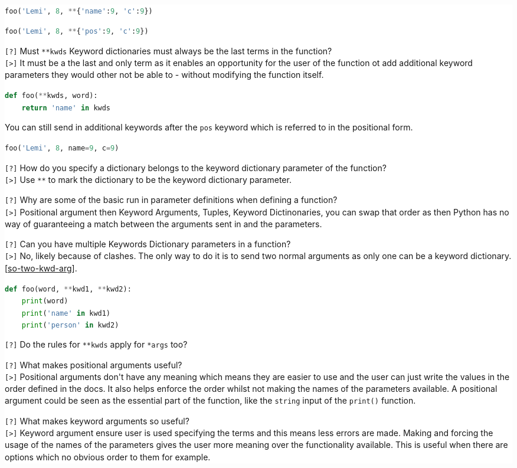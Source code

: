 ```python
foo('Lemi', 8, **{'name':9, 'c':9})
```

```python
foo('Lemi', 8, **{'pos':9, 'c':9})
```

`[?]` Must `**kwds` Keyword dictionaries must always be the last terms in the function?  
`[>]` It must be a the last and only term as it enables an opportunity for the user of the function ot add additional keyword parameters they would other not be able to - without modifying the function itself.

```python
def foo(**kwds, word):
    return 'name' in kwds
```

You can still send in additional keywords after the `pos` keyword which is referred to in the positional form.

```python
foo('Lemi', 8, name=9, c=9)
```

`[?]` How do you specify a dictionary belongs to the keyword dictionary parameter of the function?  
`[>]` Use `**` to mark the dictionary to be the keyword dictionary parameter.


`[?]` Why are some of the basic run in parameter definitions when defining a function?  
`[>]` Positional argument then Keyword Arguments, Tuples, Keyword Dictinonaries, you can swap that order as then Python has no way of guaranteeing a match between the arguments sent in and the parameters.


`[?]` Can you have multiple Keywords Dictionary parameters in a function?  
`[>]` No, likely because of clashes. The only way to do it is to send two normal arguments as only one can be a keyword dictionary. [[so-two-kwd-arg](https://stackoverflow.com/questions/24355751/pass-multiple-dictionaries-to-a-function-as-an-argument)].

```python
def foo(word, **kwd1, **kwd2):
    print(word)
    print('name' in kwd1)
    print('person' in kwd2)
```

`[?]` Do the rules for `**kwds` apply for `*args` too?


`[?]` What makes positional arguments useful?  
`[>]` Positional arguments don't have any meaning which means they are easier to use and the user can just write the values in the order defined in the docs. It also helps enforce the order whilst not making the names of the parameters available. A positional argument could be seen as the essential part of the function, like the `string` input of the `print()` function.  


`[?]` What makes keyword arguments so useful?  
`[>]` Keyword argument ensure user is used specifying the terms and this means less errors are made. Making and forcing the usage of the names of the parameters gives the user more meaning over the functionality available. This is useful when there are options which no obvious order to them for example.
